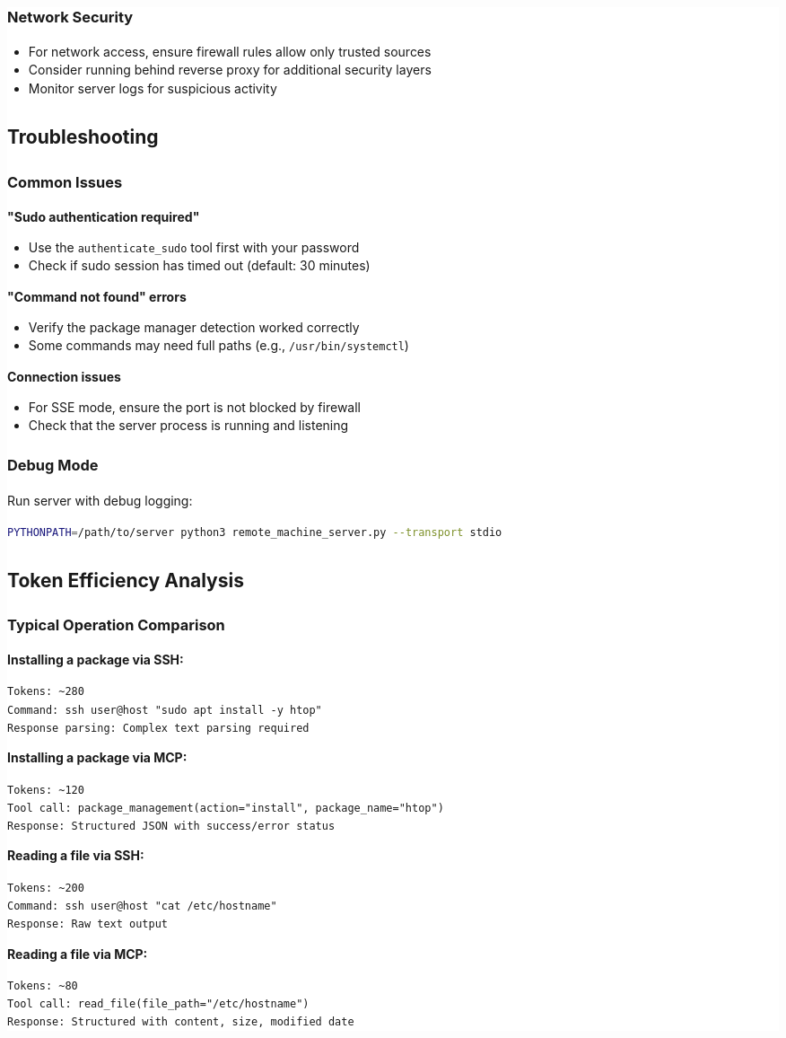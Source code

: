 ### Network Security
- For network access, ensure firewall rules allow only trusted sources
- Consider running behind reverse proxy for additional security layers
- Monitor server logs for suspicious activity

## Troubleshooting

### Common Issues

**"Sudo authentication required"**
- Use the `authenticate_sudo` tool first with your password
- Check if sudo session has timed out (default: 30 minutes)

**"Command not found" errors**
- Verify the package manager detection worked correctly
- Some commands may need full paths (e.g., `/usr/bin/systemctl`)

**Connection issues**
- For SSE mode, ensure the port is not blocked by firewall
- Check that the server process is running and listening

### Debug Mode

Run server with debug logging:
```bash
PYTHONPATH=/path/to/server python3 remote_machine_server.py --transport stdio
```

## Token Efficiency Analysis

### Typical Operation Comparison

**Installing a package via SSH:**
```
Tokens: ~280
Command: ssh user@host "sudo apt install -y htop"
Response parsing: Complex text parsing required
```

**Installing a package via MCP:**
```
Tokens: ~120  
Tool call: package_management(action="install", package_name="htop")
Response: Structured JSON with success/error status
```

**Reading a file via SSH:**
```
Tokens: ~200
Command: ssh user@host "cat /etc/hostname"  
Response: Raw text output
```

**Reading a file via MCP:**
```
Tokens: ~80
Tool call: read_file(file_path="/etc/hostname")
Response: Structured with content, size, modified date
```
